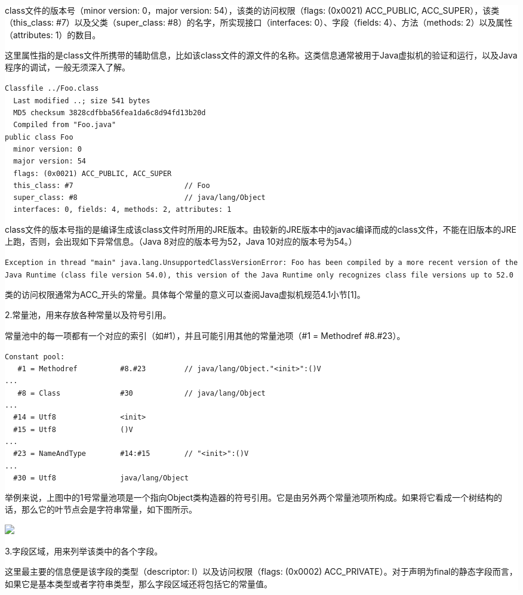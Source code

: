 class文件的版本号（minor version: 0，major version: 54），该类的访问权限（flags: (0x0021) ACC\_PUBLIC, ACC\_SUPER），该类（this\_class: #7）以及父类（super\_class: #8）的名字，所实现接口（interfaces: 0）、字段（fields: 4）、方法（methods: 2）以及属性（attributes: 1）的数目。

这里属性指的是class文件所携带的辅助信息，比如该class文件的源文件的名称。这类信息通常被用于Java虚拟机的验证和运行，以及Java程序的调试，一般无须深入了解。

```
Classfile ../Foo.class
  Last modified ..; size 541 bytes
  MD5 checksum 3828cdfbba56fea1da6c8d94fd13b20d
  Compiled from "Foo.java"
public class Foo
  minor version: 0
  major version: 54
  flags: (0x0021) ACC_PUBLIC, ACC_SUPER
  this_class: #7                          // Foo
  super_class: #8                         // java/lang/Object
  interfaces: 0, fields: 4, methods: 2, attributes: 1
```

class文件的版本号指的是编译生成该class文件时所用的JRE版本。由较新的JRE版本中的javac编译而成的class文件，不能在旧版本的JRE上跑，否则，会出现如下异常信息。（Java 8对应的版本号为52，Java 10对应的版本号为54。）

```
Exception in thread "main" java.lang.UnsupportedClassVersionError: Foo has been compiled by a more recent version of the Java Runtime (class file version 54.0), this version of the Java Runtime only recognizes class file versions up to 52.0
```

类的访问权限通常为ACC\_开头的常量。具体每个常量的意义可以查阅Java虚拟机规范4.1小节[1]。

2\.常量池，用来存放各种常量以及符号引用。

常量池中的每一项都有一个对应的索引（如#1），并且可能引用其他的常量池项（#1 = Methodref #8.#23）。

```
Constant pool:
   #1 = Methodref          #8.#23         // java/lang/Object."<init>":()V
... 
   #8 = Class              #30            // java/lang/Object
...
  #14 = Utf8               <init>
  #15 = Utf8               ()V
...
  #23 = NameAndType        #14:#15        // "<init>":()V
...
  #30 = Utf8               java/lang/Object
```

举例来说，上图中的1号常量池项是一个指向Object类构造器的符号引用。它是由另外两个常量池项所构成。如果将它看成一个树结构的话，那么它的叶节点会是字符串常量，如下图所示。

![](<https://static001.geekbang.org/resource/image/f8/8c/f87469e321c52b21b0d2abb88e7b288c.png?wh=1732*670>)

3\.字段区域，用来列举该类中的各个字段。

这里最主要的信息便是该字段的类型（descriptor: I）以及访问权限（flags: (0x0002) ACC\_PRIVATE）。对于声明为final的静态字段而言，如果它是基本类型或者字符串类型，那么字段区域还将包括它的常量值。
